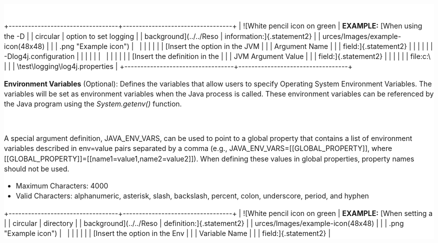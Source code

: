  

+----------------------------------+----------------------------------+
| ![White pencil icon on green     | **EXAMPLE:** [When using the -D  | | circular                         | option to set logging            |
| background](../../Reso           | information:]{.statement2}       |
| urces/Images/example-icon(48x48) |                                  |
| .png "Example icon") |                                  |
|                                  |                                  |
|                                  | [Insert the option in the JVM    | |                                  | Argument Name                    |
|                                  | field:]{.statement2}             |
|                                  |                                  |
|                                  | -Dlog4j.configuration            |
|                                  |                                  |
|                                  |                                  |
|                                  |                                  |
|                                  | [Insert the definition in the    | |                                  | JVM Argument Value               |
|                                  | field:]{.statement2}             |
|                                  |                                  |
|                                  | file:c:\                         |
|                                  | \test\\logging\\log4j.properties |
+----------------------------------+----------------------------------+

**Environment Variables** (Optional): Defines the variables that allow
users to specify Operating System Environment Variables. The variables
will be set as environment variables when the Java process is called.
These environment variables can be referenced by the Java program using
the *System.getenv()* function.

 

A special argument definition, JAVA_ENV_VARS, can be used to point to a
global property that contains a list of environment variables described
in env=value pairs separated by a comma (e.g.,
JAVA_ENV_VARS=\[\[GLOBAL_PROPERTY\]\], where \[\[GLOBAL_PROPERTY\]\]=\[\[name1=value1,name2=value2\]\]). When
defining these values in global properties, property names should not be
used.

-   Maximum Characters: 4000
-   Valid Characters: alphanumeric, asterisk, slash, backslash, percent,
    colon, underscore, period, and hyphen

+----------------------------------+----------------------------------+
| ![White pencil icon on green     | **EXAMPLE:** [When setting a     | | circular                         | directory                        |
| background](../../Reso           | definition:]{.statement2}        |
| urces/Images/example-icon(48x48) |                                  |
| .png "Example icon") |                                  |
|                                  |                                  |
|                                  | [Insert the option in the Env    | |                                  | Variable Name                    |
|                                  | field:]{.statement2}             |